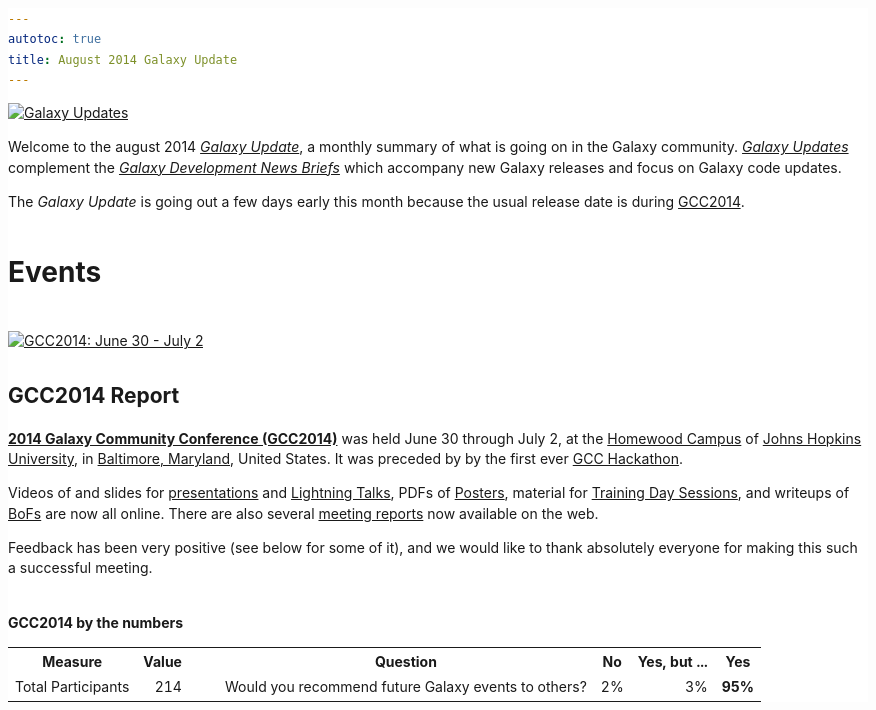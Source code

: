 ```yaml
---
autotoc: true
title: August 2014 Galaxy Update
---
```



<div class='right'></div>

<div class='left'><a href='/src/GalaxyUpdates/index.md'><img src="/src/images/Logos/GalaxyUpdate200.png" alt="Galaxy Updates" width=150 /></a></div>

Welcome to the august 2014 *[Galaxy Update](/src/GalaxyUpdates/index.md)*, a monthly summary of what is going on in the Galaxy community. *[Galaxy Updates](/src/GalaxyUpdates/index.md)* complement the *[Galaxy Development News Briefs](/src/DevNewsBriefs/index.md)* which accompany new Galaxy releases and focus on Galaxy code updates.  

The *Galaxy Update* is going out a few days early this month because the usual release date is during [GCC2014](/src/events/GCC2014/index.md).  

# Events

<div class='left'><br /><a href='/src/events/GCC2014/index.md'><img src="/src/images/Logos/GCC2014LogoTall200.png" alt="GCC2014: June 30 - July 2" width="120" /></a></div>

## GCC2014 Report

**[2014 Galaxy Community Conference (GCC2014)](/src/events/GCC2014/index.md)** was held June 30 through July 2, at the [Homewood Campus](http://webapps.jhu.edu/jhuniverse/information_about_hopkins/campuses/homewood_campus/) of [Johns Hopkins University](http://jhu.edu), in [Baltimore, Maryland](http://visitors.baltimorecity.gov/), United States.  It was preceded by by the first ever [GCC Hackathon](/src/events/GCC2014/Hackathon/index.md).

Videos of and slides for [presentations](/src/events/GCC2014/Abstracts/Talks/index.md) and [Lightning Talks](/src/events/GCC2014/Lightning/index.md), PDFs of [Posters](/src/events/GCC2014/Abstracts/Posters/index.md), material for [Training Day Sessions](/src/events/GCC2014/TrainingDay/index.md), and writeups of [BoFs](/src/events/GCC2014/BoFs/index.md) are now all online.  There are also several [meeting reports](/src/events/GCC2014/index.md#meeting-reports) now available on the web.

Feedback has been very positive (see below for some of it), and we would like to thank absolutely everyone for making this such a successful meeting.
<br /><br />

**GCC2014 by the numbers**

<table>
  <tr>
    <th> Measure </th>
    <th> Value </th>
    <td style=" border: none;"> &nbsp;&nbsp;&nbsp;&nbsp;</td>
    <th> Question </th>
    <th colspan=2> No </th>
    <th> Yes, but ... </th>
    <th colspan=2> Yes </th>
  </tr>
  <tr>
    <td style=" text-align: center;"> Total Participants </td>
    <td style=" text-align: right;"> 214 </td>
    <td rowspan=2 style=" border: none;"> </td>
    <td rowspan=2 style=" text-align: center;"> Would you recommend future Galaxy events to others? </td>
    <td rowspan=2 colspan=2 style=" text-align: right;"> 2% </td>
    <td rowspan=2 style=" text-align: right;"> 3% </td>
    <td rowspan=2 colspan=2 style=" text-align: right;"> <strong>95%</strong> </td>
  </tr>
  <tr>